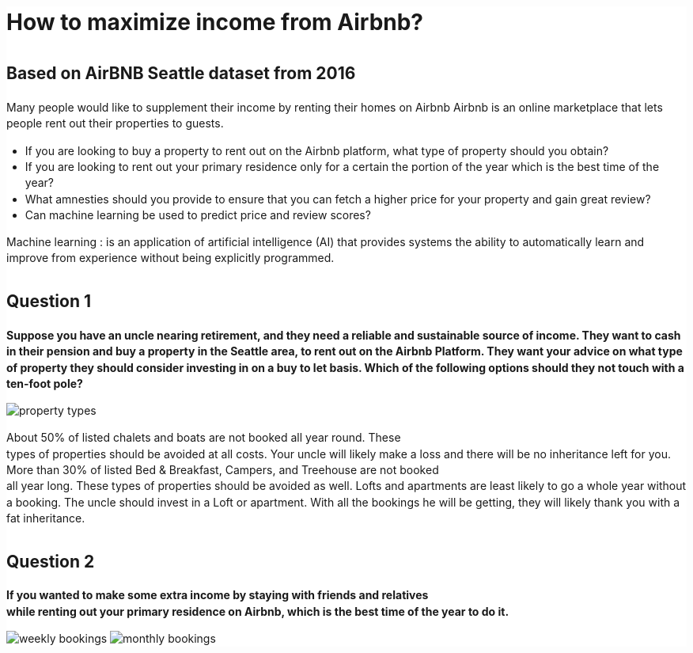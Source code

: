# How to maximize income from Airbnb?
## Based on AirBNB Seattle dataset from 2016

Many people would like to supplement their income by renting their homes on
Airbnb
Airbnb is an online marketplace that lets people rent out their properties
to guests.
* If you are looking to buy a property to rent out on the Airbnb platform,
 what type of property should you obtain?
* If you are looking to rent out your primary residence only for a certain
the portion of the year which is the best time of the year?
* What amnesties should you provide to ensure that you can fetch a higher price
for your property and gain great review?
* Can machine learning be used to predict price and review scores?

Machine learning
: is an application of artificial intelligence (AI) that provides systems the
 ability to automatically learn and improve from experience without being
 explicitly programmed.
## Question 1
**Suppose you have an uncle nearing retirement, and they need a reliable and
sustainable source of income. They want to cash in their pension and buy a
property in the Seattle area, to rent out on the Airbnb Platform. They want
your advice on what type of property they should consider investing in on a buy
to let basis. Which of the following options should they not touch with a
ten-foot pole?**

<img alt="property types" src="../images/property_types.png" width="1000" height="600" >

About 50% of listed chalets and boats are not booked all year round. These  
 types of properties should be avoided at all costs. Your uncle will likely
make a loss and there will be no inheritance left for you.
More than 30% of listed Bed & Breakfast, Campers, and Treehouse are not booked  
all year long.   These types of properties should be avoided as well.
Lofts and apartments are least likely to go a whole year without a booking.
The uncle should invest in a Loft or apartment. With all the bookings he will
be getting, they will likely thank you with a fat inheritance.

## Question 2
**If you wanted to make some extra income by staying with friends and relatives  
while renting out your primary residence on Airbnb, which is the best time of
the year to do it.**


<img alt="weekly bookings" src="../images/weekly_bookings.png" width="1000" height="800" >

<img alt="monthly bookings"  src="../images/monthly_bookings.png" width="1000" height="600" >
